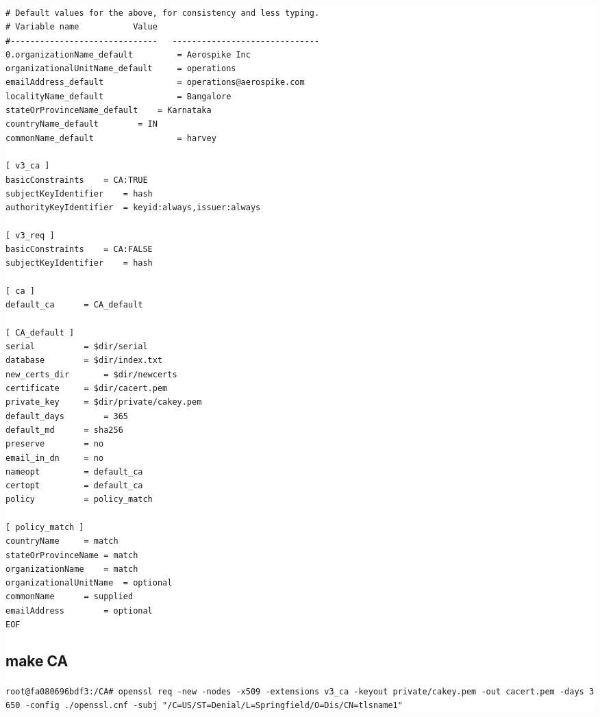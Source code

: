 ```
# Default values for the above, for consistency and less typing.
# Variable name			  Value
#------------------------------	  ------------------------------
0.organizationName_default         = Aerospike Inc
organizationalUnitName_default     = operations
emailAddress_default               = operations@aerospike.com
localityName_default               = Bangalore
stateOrProvinceName_default	   = Karnataka
countryName_default		   = IN
commonName_default                 = harvey 

[ v3_ca ]
basicConstraints	= CA:TRUE
subjectKeyIdentifier	= hash
authorityKeyIdentifier	= keyid:always,issuer:always

[ v3_req ]
basicConstraints	= CA:FALSE
subjectKeyIdentifier	= hash

[ ca ]
default_ca		= CA_default

[ CA_default ]
serial			= $dir/serial
database		= $dir/index.txt
new_certs_dir		= $dir/newcerts
certificate		= $dir/cacert.pem
private_key		= $dir/private/cakey.pem
default_days		= 365
default_md		= sha256
preserve		= no
email_in_dn		= no
nameopt			= default_ca
certopt			= default_ca
policy			= policy_match

[ policy_match ]
countryName		= match
stateOrProvinceName	= match
organizationName	= match
organizationalUnitName	= optional
commonName		= supplied
emailAddress		= optional
EOF
```

## make CA

```
root@fa080696bdf3:/CA# openssl req -new -nodes -x509 -extensions v3_ca -keyout private/cakey.pem -out cacert.pem -days 3650 -config ./openssl.cnf -subj "/C=US/ST=Denial/L=Springfield/O=Dis/CN=tlsname1"
```
